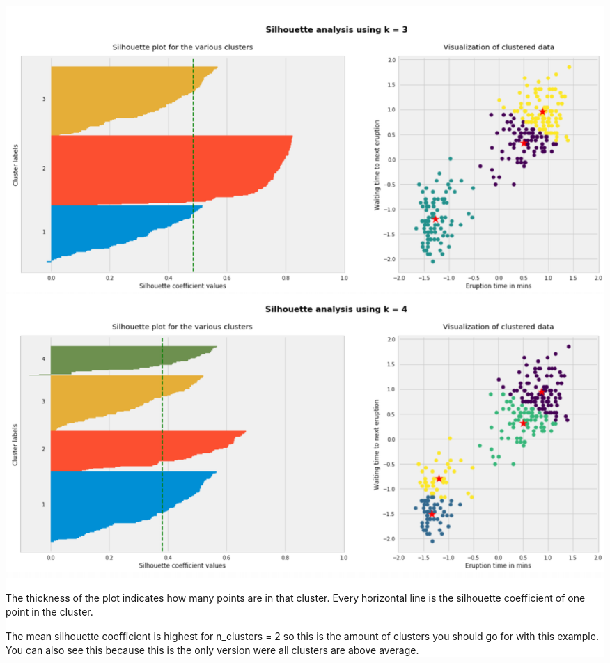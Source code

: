 ![Silhouette in action k = 2](silhouette3.png)
![Silhouette in action k = 2](Silhouette4.png)

The thickness of the plot indicates how many points are in that cluster. Every horizontal line is the silhouette coefficient of one point in the cluster. 

The mean silhouette coefficient is highest for n_clusters = 2 so this is the amount of clusters you should go for with this example. You can also see this because this is the only version were all clusters are above average. 

